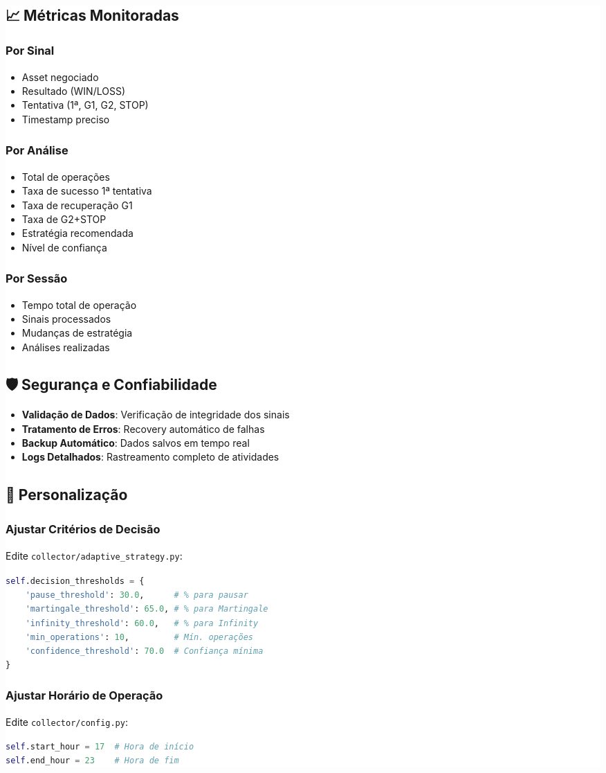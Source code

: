 ## 📈 Métricas Monitoradas

### Por Sinal
- Asset negociado
- Resultado (WIN/LOSS)
- Tentativa (1ª, G1, G2, STOP)
- Timestamp preciso

### Por Análise
- Total de operações
- Taxa de sucesso 1ª tentativa
- Taxa de recuperação G1
- Taxa de G2+STOP
- Estratégia recomendada
- Nível de confiança

### Por Sessão
- Tempo total de operação
- Sinais processados
- Mudanças de estratégia
- Análises realizadas

## 🛡️ Segurança e Confiabilidade

- **Validação de Dados**: Verificação de integridade dos sinais
- **Tratamento de Erros**: Recovery automático de falhas
- **Backup Automático**: Dados salvos em tempo real
- **Logs Detalhados**: Rastreamento completo de atividades

## 🔧 Personalização

### Ajustar Critérios de Decisão
Edite `collector/adaptive_strategy.py`:
```python
self.decision_thresholds = {
    'pause_threshold': 30.0,      # % para pausar
    'martingale_threshold': 65.0, # % para Martingale
    'infinity_threshold': 60.0,   # % para Infinity
    'min_operations': 10,         # Mín. operações
    'confidence_threshold': 70.0  # Confiança mínima
}
```

### Ajustar Horário de Operação
Edite `collector/config.py`:
```python
self.start_hour = 17  # Hora de início
self.end_hour = 23    # Hora de fim
```
